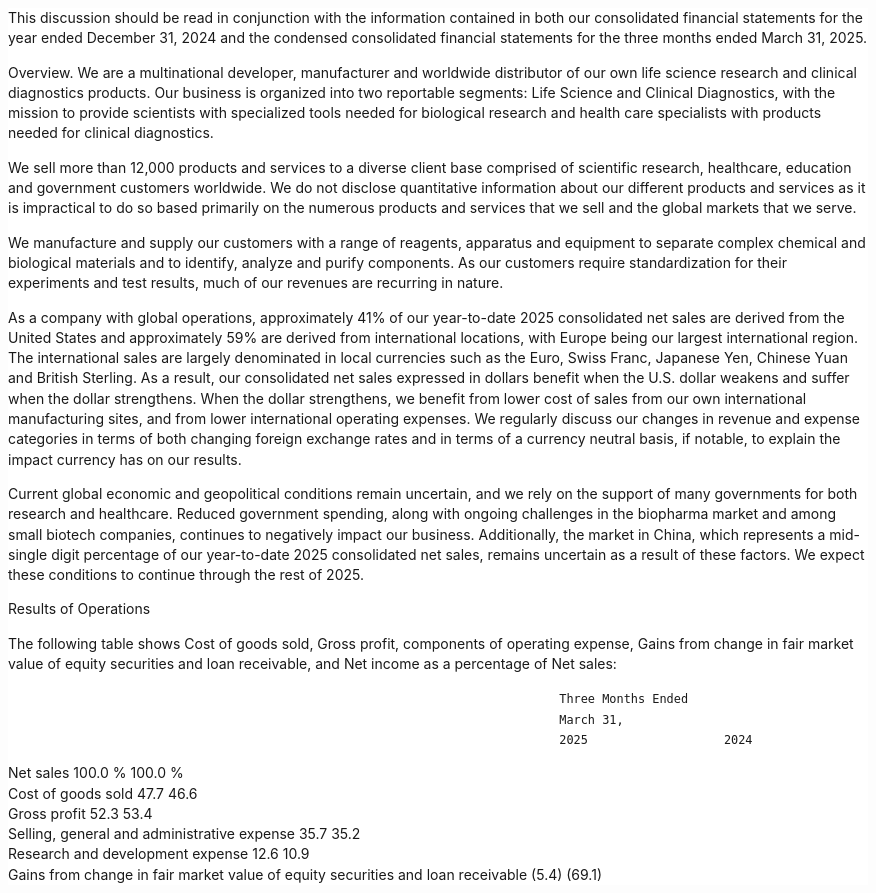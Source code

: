 This discussion should be read in conjunction with the information contained in both our consolidated financial statements for the year ended December 31, 2024 and the condensed consolidated financial statements for the three months ended March 31, 2025.

  

Overview. We are a multinational developer, manufacturer and worldwide distributor of our own life science research and clinical diagnostics products. Our business is organized into two reportable segments: Life Science and Clinical Diagnostics, with the mission to provide scientists with specialized tools needed for biological research and health care specialists with products needed for clinical diagnostics.

  

We sell more than 12,000 products and services to a diverse client base comprised of scientific research, healthcare, education and government customers worldwide. We do not disclose quantitative information about our different products and services as it is impractical to do so based primarily on the numerous products and services that we sell and the global markets that we serve.

  

We manufacture and supply our customers with a range of reagents, apparatus and equipment to separate complex chemical and biological materials and to identify, analyze and purify components. As our customers require standardization for their experiments and test results, much of our revenues are recurring in nature.

As a company with global operations, approximately 41% of our year-to-date 2025 consolidated net sales are derived from the United States and approximately 59% are derived from international locations, with Europe being our largest international region. The international sales are largely denominated in local currencies such as the Euro, Swiss Franc, Japanese Yen, Chinese Yuan and British Sterling. As a result, our consolidated net sales expressed in dollars benefit when the U.S. dollar weakens and suffer when the dollar strengthens. When the dollar strengthens, we benefit from lower cost of sales from our own international manufacturing sites, and from lower international operating expenses. We regularly discuss our changes in revenue and expense categories in terms of both changing foreign exchange rates and in terms of a currency neutral basis, if notable, to explain the impact currency has on our results.

  

Current global economic and geopolitical conditions remain uncertain, and we rely on the support of many governments for both research and healthcare. Reduced government spending, along with ongoing challenges in the biopharma market and among small biotech companies, continues to negatively impact our business. Additionally, the market in China, which represents a mid-single digit percentage of our year-to-date 2025 consolidated net sales, remains uncertain as a result of these factors. We expect these conditions to continue through the rest of 2025.

  

Results of Operations

  

The following table shows Cost of goods sold, Gross profit, components of operating expense, Gains from change in fair market value of equity securities and loan receivable, and Net income as a percentage of Net sales:

  

                                                                                                                                             
                                                                                 Three Months Ended           
                                                                                 March 31,                    
                                                                                 2025                   2024                 
Net sales                                                                        100.0               %        100.0   %          
Cost of goods sold                                                               47.7                         46.6               
Gross profit                                                                     52.3                         53.4               
Selling, general and administrative expense                                      35.7                         35.2               
Research and development expense                                                 12.6                         10.9               
Gains from change in fair market value of equity securities and loan receivable  (5.4)                        (69.1)             